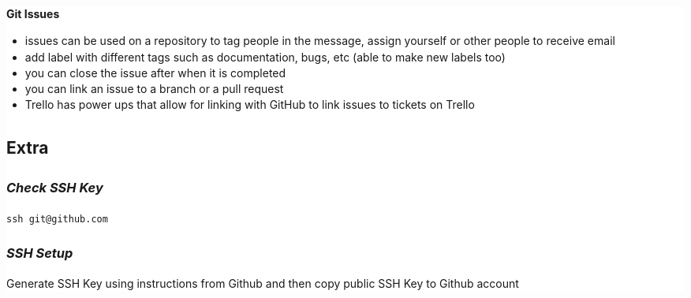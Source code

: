 **Git Issues**

- issues can be used on a repository to tag people in the message, assign yourself or other people to receive email
- add label with different tags such as documentation, bugs, etc (able to make new labels too)
- you can close the issue after when it is completed
- you can link an issue to a branch or a pull request
- Trello has power ups that allow for linking with GitHub to link issues to tickets on Trello

## **Extra**

### ***Check SSH Key***
```
ssh git@github.com
```
### ***SSH Setup***

Generate SSH Key using instructions from Github and then copy public SSH Key to Github account